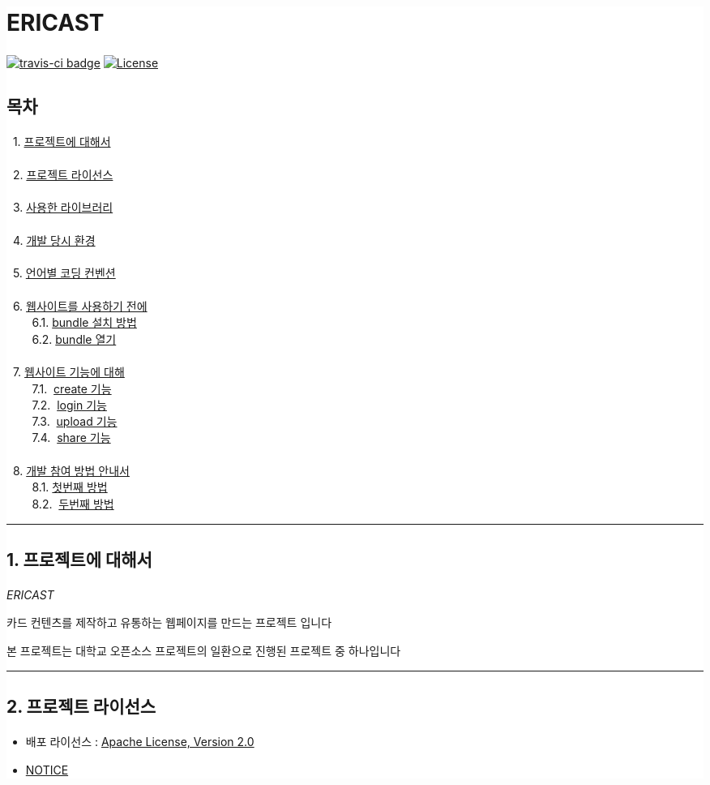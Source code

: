 # ERICAST
[![travis-ci badge](https://travis-ci.org/gunoong011/os_second_project.svg?branch=master)](https://travis-ci.org)
[![License](https://img.shields.io/badge/License-Apache%202.0-blue.svg)](https://github.com/gunoong011/os_second_project/blob/master/LICENSE)


## 목차 

&nbsp;&nbsp;1.  [프로젝트에 대해서](#about_project)<br>
<br>
&nbsp;&nbsp;2.  [프로젝트 라이선스](#project_license)<br>
<br>
&nbsp;&nbsp;3.  [사용한 라이브러리](#use_library)<br>
<br>
&nbsp;&nbsp;4.  [개발 당시 환경](#enviroment)<br>
<br>
&nbsp;&nbsp;5.  [언어별 코딩 컨벤션](#language_coding)<br>
<br>
&nbsp;&nbsp;6.  [웹사이트를 사용하기 전에](#before_using)<br>
&nbsp;&nbsp;&nbsp;&nbsp;&nbsp;&nbsp;&nbsp;&nbsp;6.1.  [bundle 설치 방법](#install_bundler)<br>
&nbsp;&nbsp;&nbsp;&nbsp;&nbsp;&nbsp;&nbsp;&nbsp;6.2.  [bundle 열기](#open_bundler)<br>
<br>
&nbsp;&nbsp;7.  [웹사이트 기능에 대해](#about_website)<br>
&nbsp;&nbsp;&nbsp;&nbsp;&nbsp;&nbsp;&nbsp;&nbsp;7.1.  [create 기능](#create_function)<br>
&nbsp;&nbsp;&nbsp;&nbsp;&nbsp;&nbsp;&nbsp;&nbsp;7.2.  [login 기능](#login_function)<br>
&nbsp;&nbsp;&nbsp;&nbsp;&nbsp;&nbsp;&nbsp;&nbsp;7.3.  [upload 기능](#upload_function)<br>
&nbsp;&nbsp;&nbsp;&nbsp;&nbsp;&nbsp;&nbsp;&nbsp;7.4.  [share 기능](#share_function)<br>
<br>
&nbsp;&nbsp;8.  [개발 참여 방법 안내서](#information)<br>
&nbsp;&nbsp;&nbsp;&nbsp;&nbsp;&nbsp;&nbsp;&nbsp;8.1.  [첫번째 방법](#first_way)<br>
&nbsp;&nbsp;&nbsp;&nbsp;&nbsp;&nbsp;&nbsp;&nbsp;8.2.  [두번째 방법](#second_way)<br>

---

## <div id ="about_project"> 1. 프로젝트에 대해서</div>

*ERICAST*

카드 컨텐츠를 제작하고 유통하는 웹페이지를 만드는 프로젝트 입니다

본 프로젝트는 대학교 오픈소스 프로젝트의 일환으로 진행된 프로젝트 중 하나입니다

---

## <div id ="project_license">2. 프로젝트 라이선스 </div>

* 배포 라이선스 : [Apache License, Version 2.0](https://github.com/gunoong011/os_second_project/blob/master/LICENSE)

* [NOTICE](https://github.com/gunoong011/os_second_project/blob/master/NOTICE.txt) 
